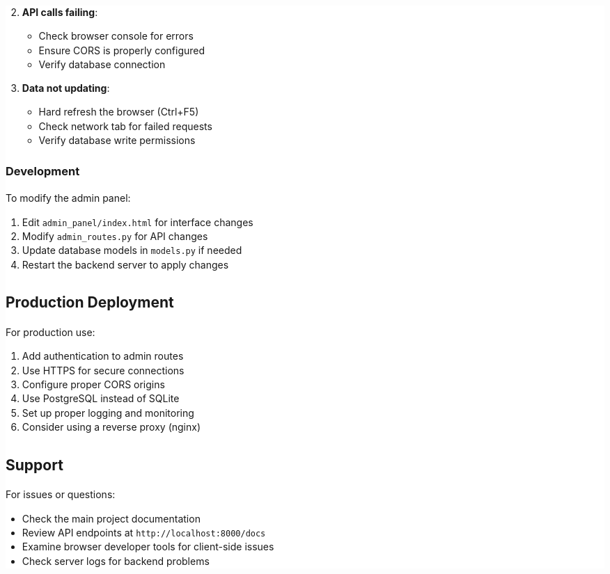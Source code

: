 2. **API calls failing**:
   - Check browser console for errors
   - Ensure CORS is properly configured
   - Verify database connection

3. **Data not updating**:
   - Hard refresh the browser (Ctrl+F5)
   - Check network tab for failed requests
   - Verify database write permissions

### Development

To modify the admin panel:

1. Edit `admin_panel/index.html` for interface changes
2. Modify `admin_routes.py` for API changes
3. Update database models in `models.py` if needed
4. Restart the backend server to apply changes

## Production Deployment

For production use:

1. Add authentication to admin routes
2. Use HTTPS for secure connections  
3. Configure proper CORS origins
4. Use PostgreSQL instead of SQLite
5. Set up proper logging and monitoring
6. Consider using a reverse proxy (nginx)

## Support

For issues or questions:
- Check the main project documentation
- Review API endpoints at `http://localhost:8000/docs`
- Examine browser developer tools for client-side issues
- Check server logs for backend problems